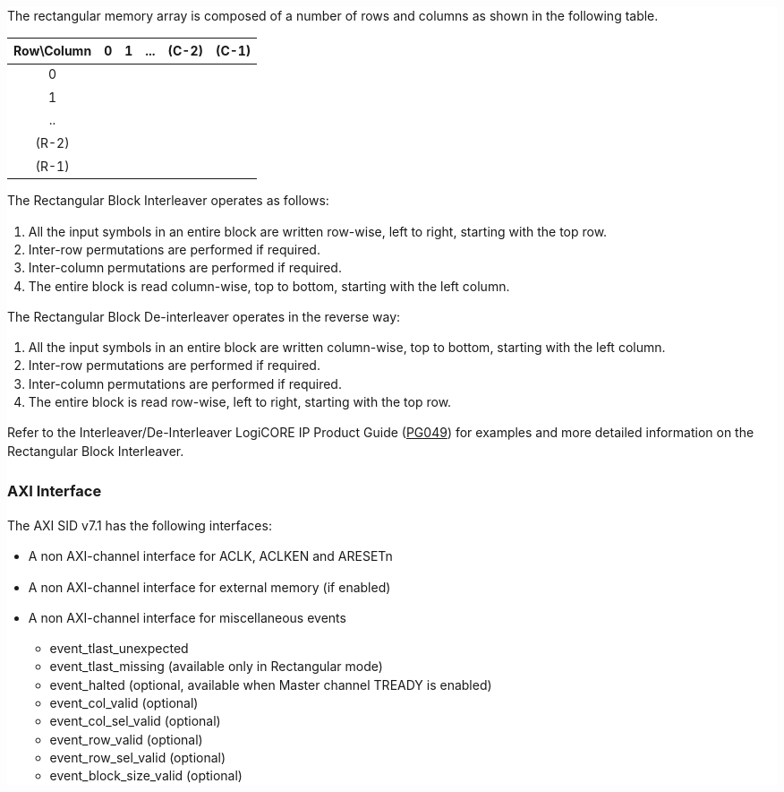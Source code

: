 The rectangular memory array is composed of a number of rows and columns
as shown in the following table.

| Row\Column |  0  |  1  | ... | (C-2) | (C-1) |
|:----------:|:---:|:---:|:---:|:-----:|:-----:|
|     0      |     |     |     |       |       |
|     1      |     |     |     |       |       |
|     ..     |     |     |     |       |       |
|   (R-2)    |     |     |     |       |       |
|   (R-1)    |     |     |     |       |       |

The Rectangular Block Interleaver operates as follows:

1.  All the input symbols in an entire block are written row-wise, left
    to right, starting with the top row.
2.  Inter-row permutations are performed if required.
3.  Inter-column permutations are performed if required.
4.  The entire block is read column-wise, top to bottom, starting with
    the left column.

The Rectangular Block De-interleaver operates in the reverse way:

1.  All the input symbols in an entire block are written column-wise,
    top to bottom, starting with the left column.
2.  Inter-row permutations are performed if required.
3.  Inter-column permutations are performed if required.
4.  The entire block is read row-wise, left to right, starting with the
    top row.

Refer to the Interleaver/De-Interleaver LogiCORE IP Product Guide
([PG049](https://docs.xilinx.com/access/sources/ud/document?isLatest=true&url=pg049-sid&ft:locale=en-US))
for examples and more detailed information on the Rectangular Block
Interleaver.

### AXI Interface

The AXI SID v7.1 has the following interfaces:

- A non AXI-channel interface for ACLK, ACLKEN and ARESETn

- A non AXI-channel interface for external memory (if enabled)

- A non AXI-channel interface for miscellaneous events
  - event_tlast_unexpected
  - event_tlast_missing (available only in Rectangular mode)
  - event_halted (optional, available when Master channel TREADY is
    enabled)
  - event_col_valid (optional)
  - event_col_sel_valid (optional)
  - event_row_valid (optional)
  - event_row_sel_valid (optional)
  - event_block_size_valid (optional)
